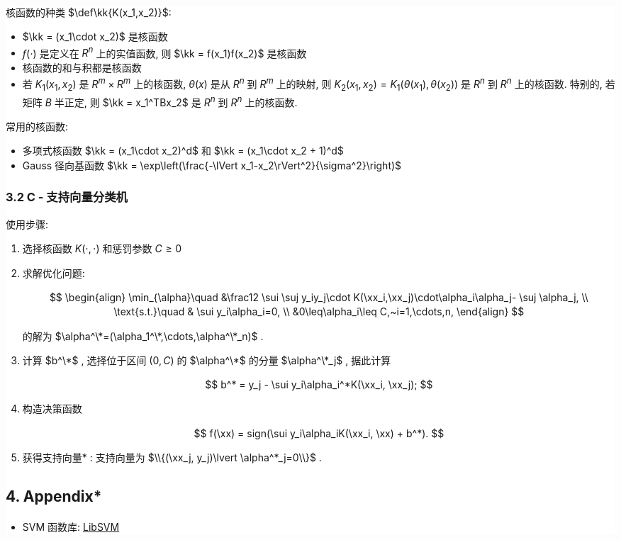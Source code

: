 核函数的种类 $\def\kk{K(x_1,x_2)}$:

* $\kk = (x_1\cdot x_2)$ 是核函数
* $f(\cdot)$ 是定义在 $R^n$ 上的实值函数, 则 $\kk = f(x_1)f(x_2)$ 是核函数
* 核函数的和与积都是核函数
* 若 $K_1(x_1, x_2)$ 是 $R^m\times R^m$ 上的核函数, $\theta(x)$ 是从 $R^n$ 到 $R^m$ 上的映射, 则 $K_2(x_1, x_2) = K_1(\theta(x_1), \theta(x_2))$ 是 $R^n$ 到 $R^n$ 上的核函数. 特别的, 若矩阵 $B$ 半正定, 则 $\kk = x_1^TBx_2$ 是 $R^n$ 到 $R^n$ 上的核函数.

常用的核函数:

* 多项式核函数 $\kk = (x_1\cdot x_2)^d$ 和 $\kk = (x_1\cdot x_2 + 1)^d$ 
* Gauss 径向基函数 $\kk = \exp\left(\frac{-\lVert x_1-x_2\rVert^2}{\sigma^2}\right)$ 

### 3.2 C - 支持向量分类机

使用步骤:

1. 选择核函数 $K(\cdot,\cdot)$ 和惩罚参数 $C\geq0$ 

2. 求解优化问题:
    
   $$
   \begin{align}
   \min_{\alpha}\quad &\frac12 \sui \suj y_iy_j\cdot K(\xx_i,\xx_j)\cdot\alpha_i\alpha_j- \suj \alpha_j, \\
   \text{s.t.}\quad & \sui y_i\alpha_i=0, \\
   &0\leq\alpha_i\leq C,~i=1,\cdots,n,
   \end{align}
   $$
   
   的解为 $\alpha^\*=(\alpha_1^\*,\cdots,\alpha^\*_n)$ .

3. 计算 $b^\*$ , 选择位于区间 $(0, C)$ 的 $\alpha^\*$ 的分量 $\alpha^\*_j$ , 据此计算
   
   $$
   b^* = y_j - \sui y_i\alpha_i^*K(\xx_i, \xx_j);
   $$

4. 构造决策函数

   $$
   f(\xx) = sign(\sui y_i\alpha_iK(\xx_i, \xx) + b^*).
   $$

5. 获得支持向量* : 支持向量为 $\\{(\xx_j, y_j)\lvert \alpha^*_j=0\\}$ .

## 4. Appendix*

* SVM 函数库: [LibSVM](http://www.csie.ntu.edu.tw/~cjlin/libsvm/)
